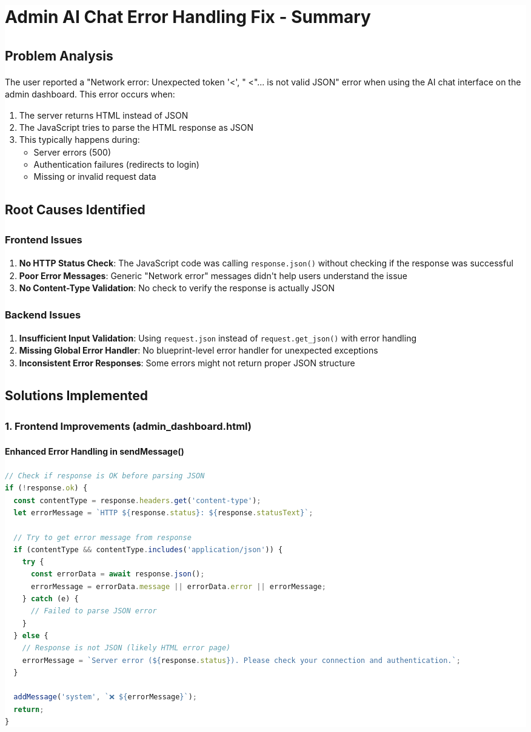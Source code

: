 # Admin AI Chat Error Handling Fix - Summary

## Problem Analysis
The user reported a "Network error: Unexpected token '<', " <"... is not valid JSON" error when using the AI chat interface on the admin dashboard. This error occurs when:

1. The server returns HTML instead of JSON
2. The JavaScript tries to parse the HTML response as JSON
3. This typically happens during:
   - Server errors (500)
   - Authentication failures (redirects to login)
   - Missing or invalid request data

## Root Causes Identified

### Frontend Issues
1. **No HTTP Status Check**: The JavaScript code was calling `response.json()` without checking if the response was successful
2. **Poor Error Messages**: Generic "Network error" messages didn't help users understand the issue
3. **No Content-Type Validation**: No check to verify the response is actually JSON

### Backend Issues
1. **Insufficient Input Validation**: Using `request.json` instead of `request.get_json()` with error handling
2. **Missing Global Error Handler**: No blueprint-level error handler for unexpected exceptions
3. **Inconsistent Error Responses**: Some errors might not return proper JSON structure

## Solutions Implemented

### 1. Frontend Improvements (admin_dashboard.html)

#### Enhanced Error Handling in sendMessage()
```javascript
// Check if response is OK before parsing JSON
if (!response.ok) {
  const contentType = response.headers.get('content-type');
  let errorMessage = `HTTP ${response.status}: ${response.statusText}`;
  
  // Try to get error message from response
  if (contentType && contentType.includes('application/json')) {
    try {
      const errorData = await response.json();
      errorMessage = errorData.message || errorData.error || errorMessage;
    } catch (e) {
      // Failed to parse JSON error
    }
  } else {
    // Response is not JSON (likely HTML error page)
    errorMessage = `Server error (${response.status}). Please check your connection and authentication.`;
  }
  
  addMessage('system', `❌ ${errorMessage}`);
  return;
}
```
